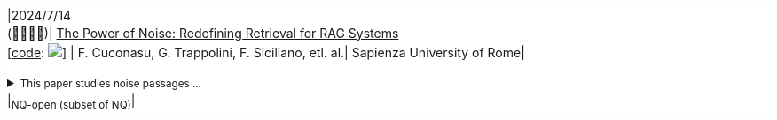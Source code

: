 |2024/7/14 <br> (🌟🌟🌟🌟)| [The Power of Noise: Redefining Retrieval for RAG Systems](https://arxiv.org/abs/2401.14887) <br>[[code](https://github.com/florin-git/The-Power-of-Noise): ![](https://img.shields.io/github/stars/florin-git/The-Power-of-Noise.svg?style=social)] | F. Cuconasu, G. Trappolini, F. Siciliano, etl. al.|  Sapienza University of Rome| <details><summary><small>This paper studies noise passages ...</small></summary></details>|<sub>NQ-open (subset of NQ)</sub>|

